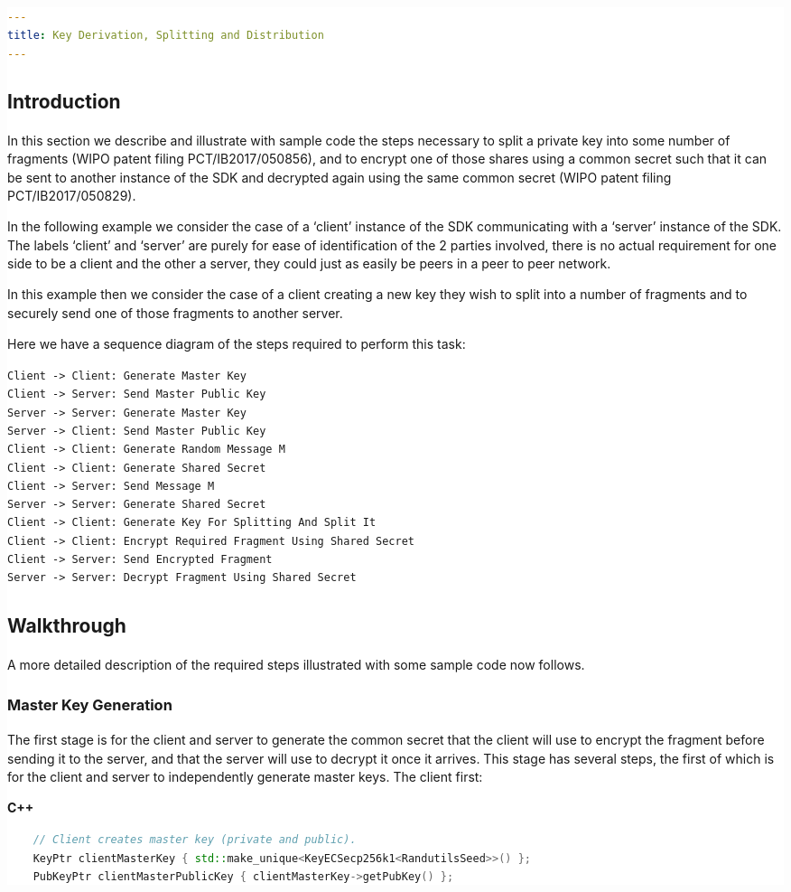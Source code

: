 ```yaml
---
title: Key Derivation, Splitting and Distribution
---
```


## Introduction

In this section we describe and illustrate with sample code the steps necessary to split a private key into some number of fragments (WIPO patent filing PCT/IB2017/050856), and to encrypt one of those shares using a common secret such that it can be sent to another instance of the SDK and decrypted again using the same common secret (WIPO patent filing PCT/IB2017/050829).

In the following example we consider the case of a ‘client’ instance of the SDK communicating with a ‘server’ instance of the SDK. The labels ‘client’ and ‘server’ are purely for ease of identification of the 2 parties involved, there is no actual requirement for one side to be a client and the other a server, they could just as easily be peers in a peer to peer network.

In this example then we consider the case of a client creating a new key they wish to split into a number of fragments and to securely send one of those fragments to another server.

Here we have a sequence diagram of the steps required to perform this task:

```plantuml
Client -> Client: Generate Master Key
Client -> Server: Send Master Public Key
Server -> Server: Generate Master Key
Server -> Client: Send Master Public Key
Client -> Client: Generate Random Message M
Client -> Client: Generate Shared Secret
Client -> Server: Send Message M
Server -> Server: Generate Shared Secret
Client -> Client: Generate Key For Splitting And Split It
Client -> Client: Encrypt Required Fragment Using Shared Secret
Client -> Server: Send Encrypted Fragment
Server -> Server: Decrypt Fragment Using Shared Secret
```

## Walkthrough

A more detailed description of the required steps illustrated with some sample code now follows.

### Master Key Generation

The first stage is for the client and server to generate the common secret that the client will use to encrypt the fragment before sending it to the server, and that the server will use to decrypt it once it arrives. This stage has several steps, the first of which is for the client and server to independently generate master keys. The client first:


**C++**

```c++
    // Client creates master key (private and public).
    KeyPtr clientMasterKey { std::make_unique<KeyECSecp256k1<RandutilsSeed>>() };
    PubKeyPtr clientMasterPublicKey { clientMasterKey->getPubKey() };
```
